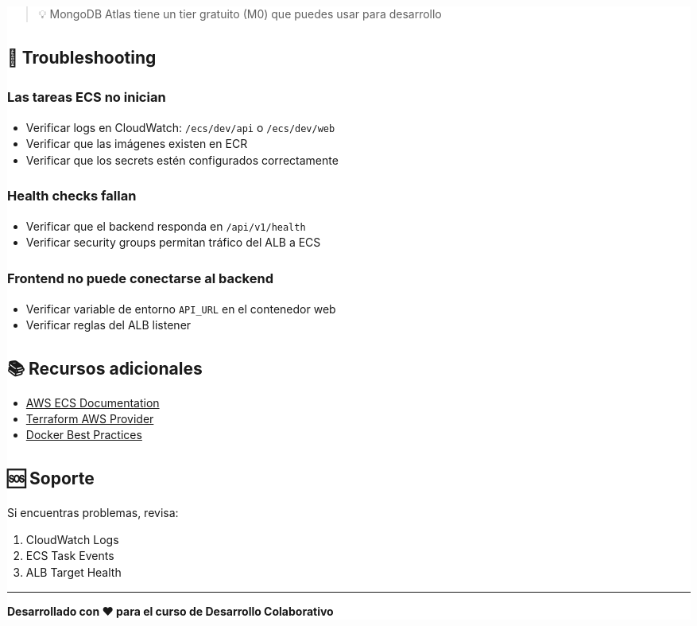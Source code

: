 > 💡 MongoDB Atlas tiene un tier gratuito (M0) que puedes usar para desarrollo

## 🐛 Troubleshooting

### Las tareas ECS no inician

- Verificar logs en CloudWatch: `/ecs/dev/api` o `/ecs/dev/web`
- Verificar que las imágenes existen en ECR
- Verificar que los secrets estén configurados correctamente

### Health checks fallan

- Verificar que el backend responda en `/api/v1/health`
- Verificar security groups permitan tráfico del ALB a ECS

### Frontend no puede conectarse al backend

- Verificar variable de entorno `API_URL` en el contenedor web
- Verificar reglas del ALB listener

## 📚 Recursos adicionales

- [AWS ECS Documentation](https://docs.aws.amazon.com/ecs/)
- [Terraform AWS Provider](https://registry.terraform.io/providers/hashicorp/aws/latest/docs)
- [Docker Best Practices](https://docs.docker.com/develop/dev-best-practices/)

## 🆘 Soporte

Si encuentras problemas, revisa:

1. CloudWatch Logs
2. ECS Task Events
3. ALB Target Health

---

**Desarrollado con ❤️ para el curso de Desarrollo Colaborativo**
